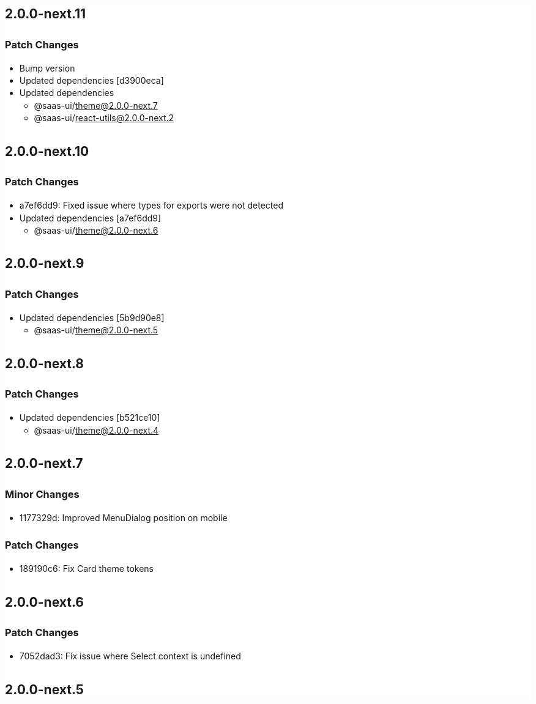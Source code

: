 ## 2.0.0-next.11

### Patch Changes

- Bump version
- Updated dependencies [d3900eca]
- Updated dependencies
  - @saas-ui/theme@2.0.0-next.7
  - @saas-ui/react-utils@2.0.0-next.2

## 2.0.0-next.10

### Patch Changes

- a7ef6dd9: Fixed issue where types for exports were not detected
- Updated dependencies [a7ef6dd9]
  - @saas-ui/theme@2.0.0-next.6

## 2.0.0-next.9

### Patch Changes

- Updated dependencies [5b9d90e8]
  - @saas-ui/theme@2.0.0-next.5

## 2.0.0-next.8

### Patch Changes

- Updated dependencies [b521ce10]
  - @saas-ui/theme@2.0.0-next.4

## 2.0.0-next.7

### Minor Changes

- 1177329d: Improved MenuDialog position on mobile

### Patch Changes

- 189190c6: Fix Card theme tokens

## 2.0.0-next.6

### Patch Changes

- 7052dad3: Fix issue where Select context is undefined

## 2.0.0-next.5
